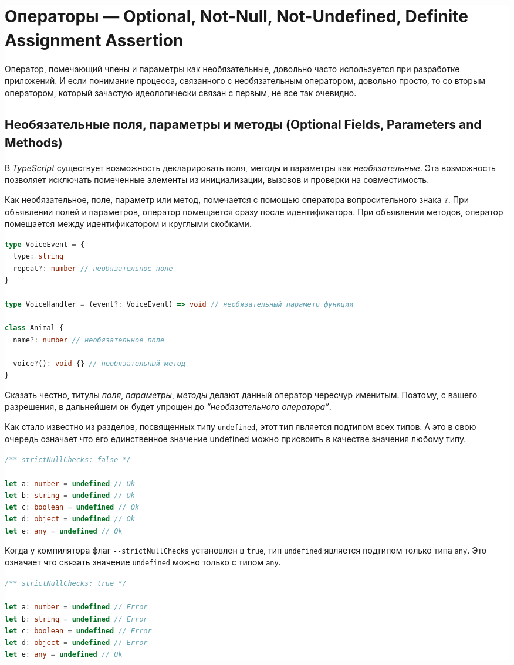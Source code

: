 # Операторы — Optional, Not-Null, Not-Undefined, Definite Assignment Assertion

Оператор, помечающий члены и параметры как необязательные, довольно часто используется при разработке приложений. И если понимание процесса, связанного с необязательным оператором, довольно просто, то со вторым оператором, который зачастую идеологически связан с первым, не все так очевидно.

## Необязательные поля, параметры и методы (Optional Fields, Parameters and Methods)

В _TypeScript_ существует возможность декларировать поля, методы и параметры как _необязательные_. Эта возможность позволяет исключать помеченные элементы из инициализации, вызовов и проверки на совместимость.

Как необязательное, поле, параметр или метод, помечается с помощью оператора вопросительного знака `?`. При объявлении полей и параметров, оператор помещается сразу после идентификатора. При объявлении методов, оператор помещается между идентификатором и круглыми скобками.

```typescript
type VoiceEvent = {
  type: string
  repeat?: number // необязательное поле
}

type VoiceHandler = (event?: VoiceEvent) => void // необязательный параметр функции

class Animal {
  name?: number // необязательное поле

  voice?(): void {} // необязательный метод
}
```

Сказать честно, титулы _поля_, _параметры_, _методы_ делают данный оператор чересчур именитым. Поэтому, с вашего разрешения, в дальнейшем он будет упрощен до _“необязательного оператора”_.

Как стало известно из разделов, посвященных типу `undefined`, этот тип является подтипом всех типов. А это в свою очередь означает что его единственное значение undefined можно присвоить в качестве значения любому типу.

```typescript
/** strictNullChecks: false */

let a: number = undefined // Ok
let b: string = undefined // Ok
let c: boolean = undefined // Ok
let d: object = undefined // Ok
let e: any = undefined // Ok
```

Когда у компилятора флаг `--strictNullChecks` установлен в `true`, тип `undefined` является подтипом только типа `any`. Это означает что связать значение `undefined` можно только с типом `any`.

```typescript
/** strictNullChecks: true */

let a: number = undefined // Error
let b: string = undefined // Error
let c: boolean = undefined // Error
let d: object = undefined // Error
let e: any = undefined // Ok
```
